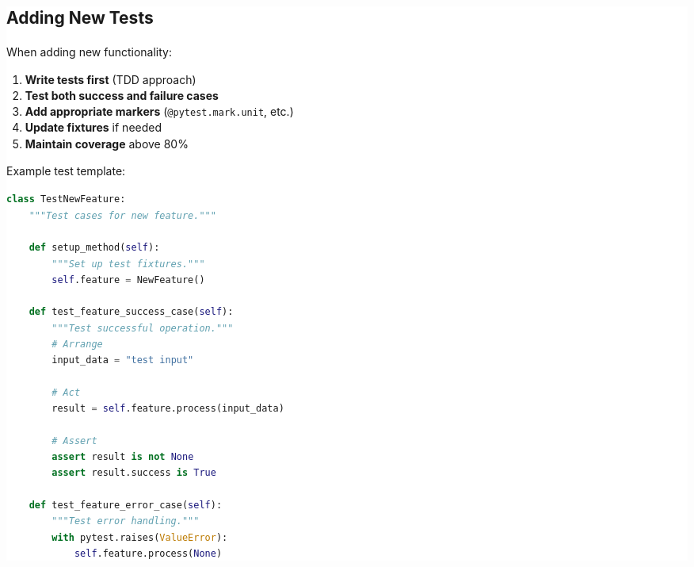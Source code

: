 ## Adding New Tests

When adding new functionality:

1. **Write tests first** (TDD approach)
2. **Test both success and failure cases**
3. **Add appropriate markers** (`@pytest.mark.unit`, etc.)
4. **Update fixtures** if needed
5. **Maintain coverage** above 80%

Example test template:
```python
class TestNewFeature:
    """Test cases for new feature."""

    def setup_method(self):
        """Set up test fixtures."""
        self.feature = NewFeature()

    def test_feature_success_case(self):
        """Test successful operation."""
        # Arrange
        input_data = "test input"

        # Act
        result = self.feature.process(input_data)

        # Assert
        assert result is not None
        assert result.success is True

    def test_feature_error_case(self):
        """Test error handling."""
        with pytest.raises(ValueError):
            self.feature.process(None)
```
